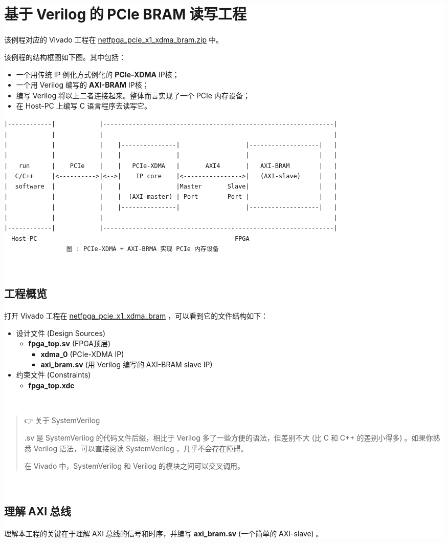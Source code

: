 # 基于 Verilog 的 PCIe BRAM 读写工程

该例程对应的 Vivado 工程在 [netfpga_pcie_x1_xdma_bram.zip](../netfpga_pcie_x1_xdma_bram.zip) 中。

该例程的结构框图如下图。其中包括：

- 一个用传统 IP 例化方式例化的 **PCIe-XDMA** IP核；
- 一个用 Verilog 编写的 **AXI-BRAM** IP核；
- 编写 Verilog 将以上二者连接起来。整体而言实现了一个 PCIe 内存设备；
- 在 Host-PC 上编写 C 语言程序去读写它。

```
|------------|            |---------------------------------------------------------------|
|            |            |                                                               |
|            |            |    |---------------|                  |-------------------|   |
|            |            |    |               |                  |                   |   |
|   run      |    PCIe    |    |   PCIe-XDMA   |       AXI4       |   AXI-BRAM        |   |
|  C/C++     |<---------->|<-->|    IP core    |<---------------->|   (AXI-slave)     |   |
|  software  |            |    |               |Master       Slave|                   |   |
|            |            |    |  (AXI-master) | Port        Port |                   |   |
|            |            |    |---------------|                  |-------------------|   |
|            |            |                                                               |
|------------|            |---------------------------------------------------------------|
  Host-PC                                                      FPGA
                 图 : PCIe-XDMA + AXI-BRMA 实现 PCIe 内存设备
```

　

## 工程概览

打开 Vivado 工程在 [netfpga_pcie_x1_xdma_bram](../netfpga_pcie_x1_xdma_bram) ，可以看到它的文件结构如下：

- 设计文件 (Design Sources)
  - **fpga_top.sv** (FPGA顶层)
    - **xdma_0** (PCIe-XDMA IP)
    - **axi_bram.sv** (用 Verilog 编写的 AXI-BRAM slave IP)
- 约束文件 (Constraints)
  - **fpga_top.xdc** 

　

> :point_right: 关于 SystemVerilog
>
> .sv 是 SystemVerilog 的代码文件后缀，相比于 Verilog 多了一些方便的语法，但差别不大 (比 C 和 C++ 的差别小得多) 。如果你熟悉 Verilog 语法，可以直接阅读 SystemVerilog ，几乎不会存在障碍。
>
> 在 Vivado 中，SystemVerilog 和 Verilog 的模块之间可以交叉调用。

　

## 理解 AXI 总线

理解本工程的关键在于理解 AXI 总线的信号和时序，并编写 **axi_bram.sv** (一个简单的 AXI-slave) 。
